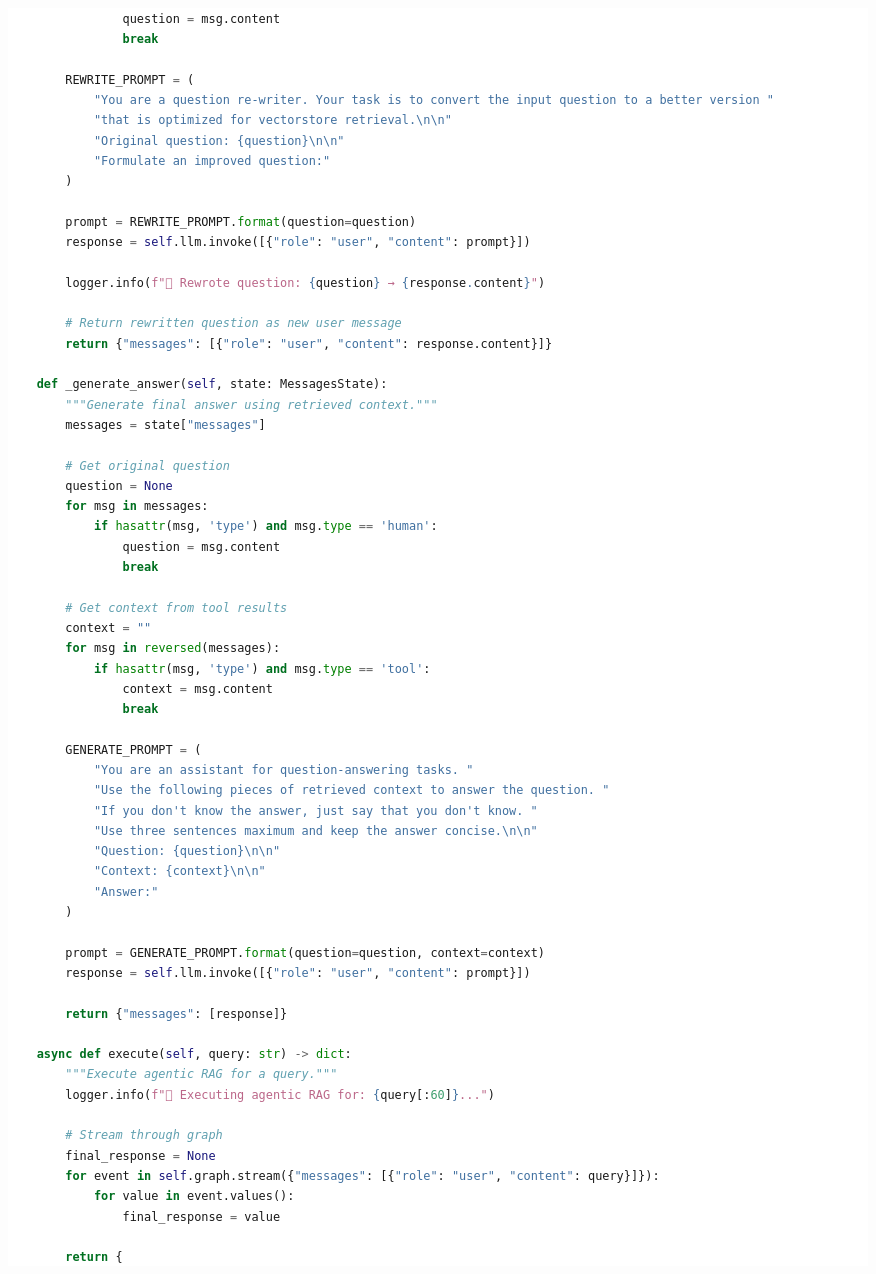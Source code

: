 ```python
                question = msg.content
                break
        
        REWRITE_PROMPT = (
            "You are a question re-writer. Your task is to convert the input question to a better version "
            "that is optimized for vectorstore retrieval.\n\n"
            "Original question: {question}\n\n"
            "Formulate an improved question:"
        )
        
        prompt = REWRITE_PROMPT.format(question=question)
        response = self.llm.invoke([{"role": "user", "content": prompt}])
        
        logger.info(f"📝 Rewrote question: {question} → {response.content}")
        
        # Return rewritten question as new user message
        return {"messages": [{"role": "user", "content": response.content}]}
    
    def _generate_answer(self, state: MessagesState):
        """Generate final answer using retrieved context."""
        messages = state["messages"]
        
        # Get original question
        question = None
        for msg in messages:
            if hasattr(msg, 'type') and msg.type == 'human':
                question = msg.content
                break
        
        # Get context from tool results
        context = ""
        for msg in reversed(messages):
            if hasattr(msg, 'type') and msg.type == 'tool':
                context = msg.content
                break
        
        GENERATE_PROMPT = (
            "You are an assistant for question-answering tasks. "
            "Use the following pieces of retrieved context to answer the question. "
            "If you don't know the answer, just say that you don't know. "
            "Use three sentences maximum and keep the answer concise.\n\n"
            "Question: {question}\n\n"
            "Context: {context}\n\n"
            "Answer:"
        )
        
        prompt = GENERATE_PROMPT.format(question=question, context=context)
        response = self.llm.invoke([{"role": "user", "content": prompt}])
        
        return {"messages": [response]}
    
    async def execute(self, query: str) -> dict:
        """Execute agentic RAG for a query."""
        logger.info(f"🚀 Executing agentic RAG for: {query[:60]}...")
        
        # Stream through graph
        final_response = None
        for event in self.graph.stream({"messages": [{"role": "user", "content": query}]}):
            for value in event.values():
                final_response = value
        
        return {
```